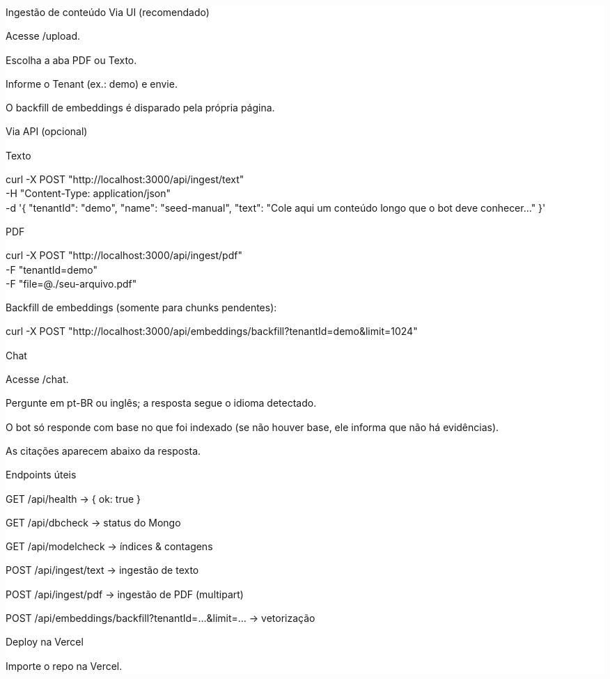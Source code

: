 Ingestão de conteúdo
Via UI (recomendado)

Acesse /upload.

Escolha a aba PDF ou Texto.

Informe o Tenant (ex.: demo) e envie.

O backfill de embeddings é disparado pela própria página.

Via API (opcional)

Texto

curl -X POST "http://localhost:3000/api/ingest/text" \
  -H "Content-Type: application/json" \
  -d '{
    "tenantId": "demo",
    "name": "seed-manual",
    "text": "Cole aqui um conteúdo longo que o bot deve conhecer…"
  }'


PDF

curl -X POST "http://localhost:3000/api/ingest/pdf" \
  -F "tenantId=demo" \
  -F "file=@./seu-arquivo.pdf"


Backfill de embeddings (somente para chunks pendentes):

curl -X POST "http://localhost:3000/api/embeddings/backfill?tenantId=demo&limit=1024"

Chat

Acesse /chat.

Pergunte em pt-BR ou inglês; a resposta segue o idioma detectado.

O bot só responde com base no que foi indexado (se não houver base, ele informa que não há evidências).

As citações aparecem abaixo da resposta.

Endpoints úteis

GET /api/health → { ok: true }

GET /api/dbcheck → status do Mongo

GET /api/modelcheck → índices & contagens

POST /api/ingest/text → ingestão de texto

POST /api/ingest/pdf → ingestão de PDF (multipart)

POST /api/embeddings/backfill?tenantId=…&limit=… → vetorização

Deploy na Vercel

Importe o repo na Vercel.
